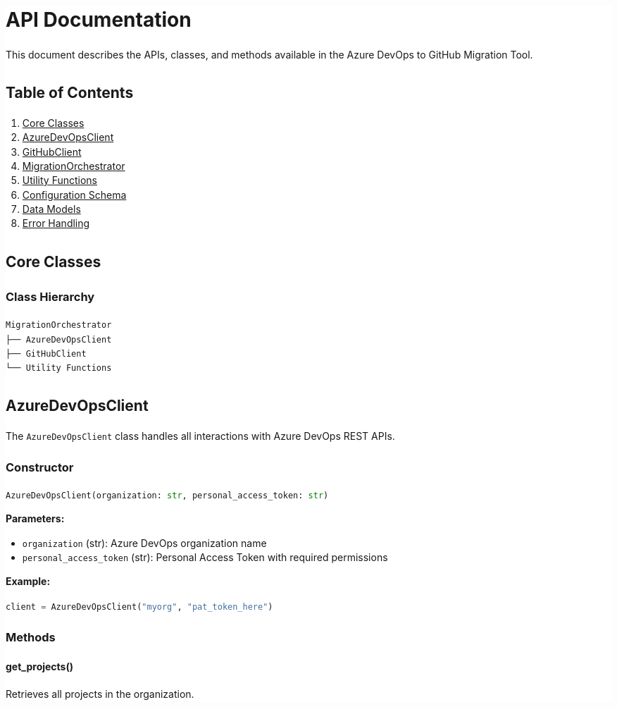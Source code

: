 # API Documentation

This document describes the APIs, classes, and methods available in the Azure DevOps to GitHub Migration Tool.

## Table of Contents

1. [Core Classes](#core-classes)
2. [AzureDevOpsClient](#azuredevopsclient)
3. [GitHubClient](#githubclient)
4. [MigrationOrchestrator](#migrationorchestrator)
5. [Utility Functions](#utility-functions)
6. [Configuration Schema](#configuration-schema)
7. [Data Models](#data-models)
8. [Error Handling](#error-handling)

## Core Classes

### Class Hierarchy

```
MigrationOrchestrator
├── AzureDevOpsClient
├── GitHubClient
└── Utility Functions
```

## AzureDevOpsClient

The `AzureDevOpsClient` class handles all interactions with Azure DevOps REST APIs.

### Constructor

```python
AzureDevOpsClient(organization: str, personal_access_token: str)
```

**Parameters:**
- `organization` (str): Azure DevOps organization name
- `personal_access_token` (str): Personal Access Token with required permissions

**Example:**
```python
client = AzureDevOpsClient("myorg", "pat_token_here")
```

### Methods

#### get_projects()

Retrieves all projects in the organization.
